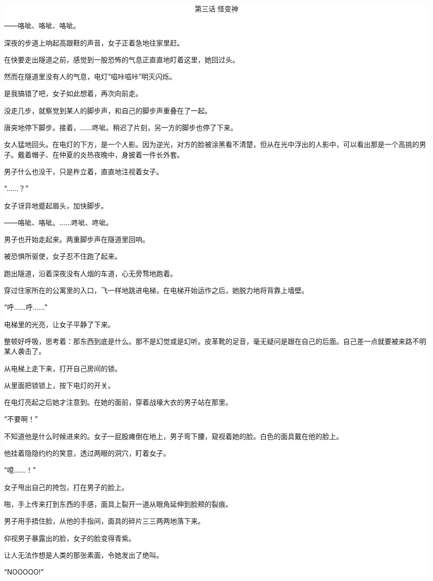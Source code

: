 <p align="center">第三话 怪变神</p>

——咯呲、咯呲、咯呲。

深夜的步道上响起高跟鞋的声音，女子正着急地往家里赶。

在快要走出隧道之前，感觉到一股恐怖的气息正直直地盯着这里，她回过头。

然而在隧道里没有人的气息，电灯“嗞咔嗞咔”明灭闪烁。

是我搞错了吧，女子如此想着，再次向前走。

没走几步，就察觉到某人的脚步声，和自己的脚步声重叠在了一起。

唐突地停下脚步。接着，……咚呲。稍迟了片刻，另一方的脚步也停了下来。

女人猛地回头。在电灯的下方，是一个人影。因为逆光，对方的脸被涂黑看不清楚，但从在光中浮出的人影中，可以看出那是一个高挑的男子。戴着帽子、在仲夏的炎热夜晚中，身披着一件长外套。

男子什么也没干，只是杵立着，直直地注视着女子。

“……？”

女子讶异地蹙起眉头，加快脚步。

——咯呲、咯呲。……咚呲、咚呲。

男子也开始走起来。两重脚步声在隧道里回响。

被恐惧所驱使，女子忍不住跑了起来。

跑出隧道，沿着深夜没有人烟的车道，心无旁骛地跑着。

穿过住家所在的公寓里的入口，飞一样地跳进电梯，在电梯开始运作之后，她脱力地将背靠上墙壁。

“呼……呼……”

电梯里的光亮，让女子平静了下来。

整顿好呼吸，思考着：那东西到底是什么。那不是幻觉或是幻听。皮革靴的足音，毫无疑问是跟在自己的后面。自己差一点就要被来路不明某人袭击了。

从电梯上走下来，打开自己房间的锁。

从里面把锁锁上，按下电灯的开关。

在电灯亮起之后她才注意到。在她的面前，穿着战壕大衣的男子站在那里。

“不要啊！”

不知道他是什么时候进来的。女子一屁股瘫倒在地上，男子弯下腰，窥视着她的脸。白色的面具戴在他的脸上。

他挂着隐隐约约的笑意，透过两眼的洞穴，盯着女子。

“噫……！”

女子甩出自己的挎包，打在男子的脸上。

啪，手上传来打到东西的手感，面具上裂开一道从眼角延伸到脸颊的裂痕。

男子用手捂住脸，从他的手指间，面具的碎片三三两两地落下来。

仰视男子暴露出的脸，女子的脸变得青紫。

让人无法作想是人类的那张素面，令她发出了绝叫。

“NOOOOO!”
